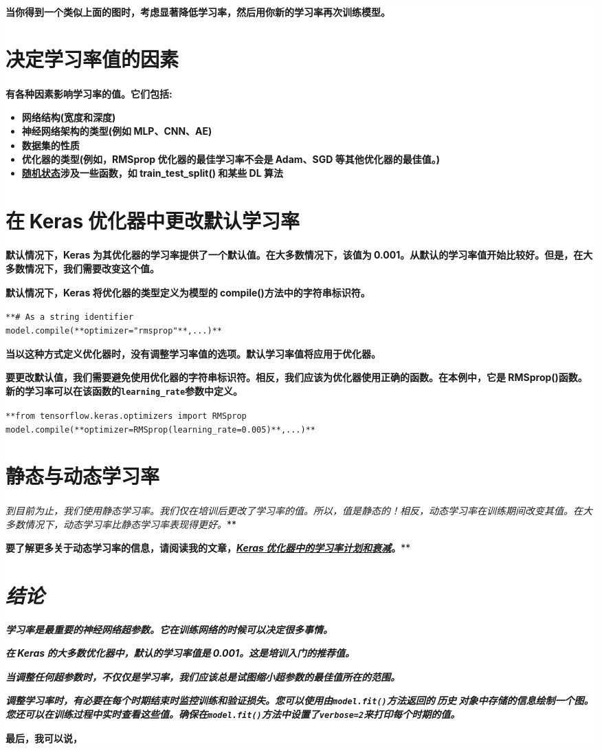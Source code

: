 **当你得到一个类似上面的图时，考虑显著降低学习率，然后用你新的学习率再次训练模型。**

# **决定学习率值的因素**

**有各种因素影响学习率的值。它们包括:**

*   **网络结构(宽度和深度)**
*   **神经网络架构的类型(例如 MLP、CNN、AE)**
*   **数据集的性质**
*   **优化器的类型(例如，RMSprop 优化器的最佳学习率不会是 Adam、SGD 等其他优化器的最佳值。)**
*   **[随机状态](/why-do-we-set-a-random-state-in-machine-learning-models-bb2dc68d8431)涉及一些函数，如 **train_test_split()** 和某些 DL 算法**

# **在 Keras 优化器中更改默认学习率**

**默认情况下，Keras 为其优化器的学习率提供了一个默认值。在大多数情况下，该值为 0.001。从默认的学习率值开始比较好。但是，在大多数情况下，我们需要改变这个值。**

**默认情况下，Keras 将优化器的类型定义为模型的 compile()方法中的字符串标识符。**

```
**# As a string identifier
model.compile(**optimizer="rmsprop"**,...)**
```

**当以这种方式定义优化器时，没有调整学习率值的选项。默认学习率值将应用于优化器。**

**要更改默认值，我们需要避免使用优化器的字符串标识符。相反，我们应该为优化器使用正确的函数。在本例中，它是 RMSprop()函数。新的学习率可以在该函数的`learning_rate`参数中定义。**

```
**from tensorflow.keras.optimizers import RMSprop
model.compile(**optimizer=RMSprop(learning_rate=0.005)**,...)**
```

# **静态与动态学习率**

**到目前为止，我们使用静态学习率。我们仅在培训后*更改了学习率的值。所以，值是静态的！相反，动态学习率在*训练期间改变其值*。在大多数情况下，动态学习率比静态学习率表现得更好。***

**要了解更多关于动态学习率的信息，请阅读我的文章，*[*Keras 优化器中的学习率计划和衰减*](https://rukshanpramoditha.medium.com/learning-rate-schedules-and-decay-in-keras-optimizers-f68bf91de57d)*。****

# ***结论***

***学习率是最重要的神经网络超参数。它在训练网络的时候可以决定很多事情。***

***在 Keras 的大多数优化器中，默认的学习率值是 0.001。这是培训入门的推荐值。***

***当调整任何超参数时，不仅仅是学习率，我们应该总是试图缩小超参数的最佳值所在的范围。***

***调整学习率时，有必要在每个时期结束时监控训练和验证损失。您可以使用由`model.fit()`方法返回的 ***历史*** 对象中存储的信息绘制一个图。您还可以在训练过程中实时查看这些值。确保在`model.fit()`方法中设置了`verbose=2`来打印每个时期的值。***

**最后，我可以说，**
